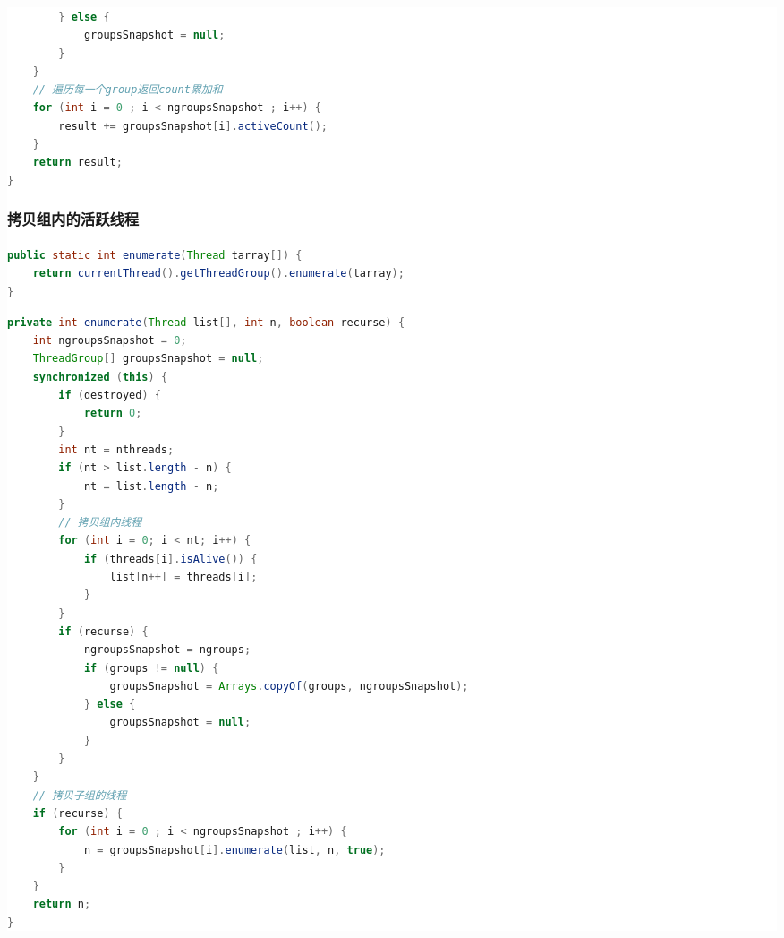 ```java
        } else {
            groupsSnapshot = null;
        }
    }
    // 遍历每一个group返回count累加和
    for (int i = 0 ; i < ngroupsSnapshot ; i++) {
        result += groupsSnapshot[i].activeCount();
    }
    return result;
}
```



### 拷贝组内的活跃线程



```java
public static int enumerate(Thread tarray[]) {
    return currentThread().getThreadGroup().enumerate(tarray);
}
```



```java
private int enumerate(Thread list[], int n, boolean recurse) {
    int ngroupsSnapshot = 0;
    ThreadGroup[] groupsSnapshot = null;
    synchronized (this) {
        if (destroyed) {
            return 0;
        }
        int nt = nthreads;
        if (nt > list.length - n) {
            nt = list.length - n;
        }
        // 拷贝组内线程
        for (int i = 0; i < nt; i++) {
            if (threads[i].isAlive()) {
                list[n++] = threads[i];
            }
        }
        if (recurse) {
            ngroupsSnapshot = ngroups;
            if (groups != null) {
                groupsSnapshot = Arrays.copyOf(groups, ngroupsSnapshot);
            } else {
                groupsSnapshot = null;
            }
        }
    }
    // 拷贝子组的线程
    if (recurse) {
        for (int i = 0 ; i < ngroupsSnapshot ; i++) {
            n = groupsSnapshot[i].enumerate(list, n, true);
        }
    }
    return n;
}
```
